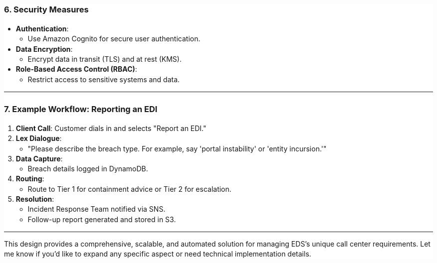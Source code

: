 ### **6. Security Measures**
- **Authentication**:
  - Use Amazon Cognito for secure user authentication.
- **Data Encryption**:
  - Encrypt data in transit (TLS) and at rest (KMS).
- **Role-Based Access Control (RBAC)**:
  - Restrict access to sensitive systems and data.

---

### **7. Example Workflow: Reporting an EDI**
1. **Client Call**: Customer dials in and selects "Report an EDI."
2. **Lex Dialogue**:
   - "Please describe the breach type. For example, say 'portal instability' or 'entity incursion.'"
3. **Data Capture**:
   - Breach details logged in DynamoDB.
4. **Routing**:
   - Route to Tier 1 for containment advice or Tier 2 for escalation.
5. **Resolution**:
   - Incident Response Team notified via SNS.
   - Follow-up report generated and stored in S3.

---

This design provides a comprehensive, scalable, and automated solution for managing EDS’s unique call center requirements. Let me know if you’d like to expand any specific aspect or need technical implementation details.
